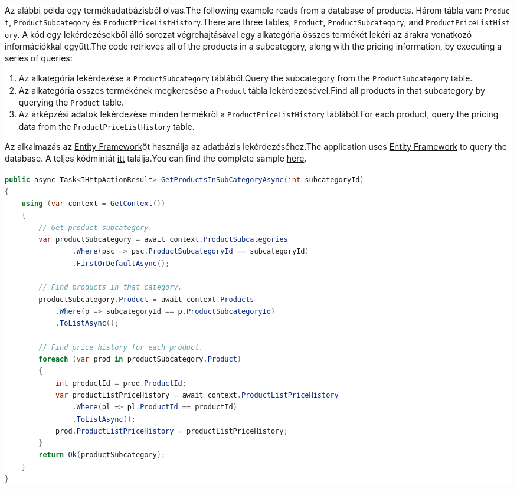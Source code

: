 <span data-ttu-id="8106a-110">Az alábbi példa egy termékadatbázisból olvas.</span><span class="sxs-lookup"><span data-stu-id="8106a-110">The following example reads from a database of products.</span></span> <span data-ttu-id="8106a-111">Három tábla van: `Product`, `ProductSubcategory` és `ProductPriceListHistory`.</span><span class="sxs-lookup"><span data-stu-id="8106a-111">There are three tables, `Product`, `ProductSubcategory`, and `ProductPriceListHistory`.</span></span> <span data-ttu-id="8106a-112">A kód egy lekérdezésekből álló sorozat végrehajtásával egy alkategória összes termékét lekéri az árakra vonatkozó információkkal együtt.</span><span class="sxs-lookup"><span data-stu-id="8106a-112">The code retrieves all of the products in a subcategory, along with the pricing information, by executing a series of queries:</span></span>  

1. <span data-ttu-id="8106a-113">Az alkategória lekérdezése a `ProductSubcategory` táblából.</span><span class="sxs-lookup"><span data-stu-id="8106a-113">Query the subcategory from the `ProductSubcategory` table.</span></span>
2. <span data-ttu-id="8106a-114">Az alkategória összes termékének megkeresése a `Product` tábla lekérdezésével.</span><span class="sxs-lookup"><span data-stu-id="8106a-114">Find all products in that subcategory by querying the `Product` table.</span></span>
3. <span data-ttu-id="8106a-115">Az árképzési adatok lekérdezése minden termékről a `ProductPriceListHistory` táblából.</span><span class="sxs-lookup"><span data-stu-id="8106a-115">For each product, query the pricing data from the `ProductPriceListHistory` table.</span></span>

<span data-ttu-id="8106a-116">Az alkalmazás az [Entity Framework][ef]öt használja az adatbázis lekérdezéséhez.</span><span class="sxs-lookup"><span data-stu-id="8106a-116">The application uses [Entity Framework][ef] to query the database.</span></span> <span data-ttu-id="8106a-117">A teljes kódmintát [itt][code-sample] találja.</span><span class="sxs-lookup"><span data-stu-id="8106a-117">You can find the complete sample [here][code-sample].</span></span>

```csharp
public async Task<IHttpActionResult> GetProductsInSubCategoryAsync(int subcategoryId)
{
    using (var context = GetContext())
    {
        // Get product subcategory.
        var productSubcategory = await context.ProductSubcategories
                .Where(psc => psc.ProductSubcategoryId == subcategoryId)
                .FirstOrDefaultAsync();

        // Find products in that category.
        productSubcategory.Product = await context.Products
            .Where(p => subcategoryId == p.ProductSubcategoryId)
            .ToListAsync();

        // Find price history for each product.
        foreach (var prod in productSubcategory.Product)
        {
            int productId = prod.ProductId;
            var productListPriceHistory = await context.ProductListPriceHistory
                .Where(pl => pl.ProductId == productId)
                .ToListAsync();
            prod.ProductListPriceHistory = productListPriceHistory;
        }
        return Ok(productSubcategory);
    }
}
```


[api-design]: ../../best-practices/api-design.md
[caching-guidance]: ../../best-practices/caching.md
[code-sample]:  https://github.com/mspnp/performance-optimization/tree/master/ChattyIO
[data-consistency-guidance]: https://msdn.microsoft.com/library/dn589800.aspx
[ef]: /ef/
[extraneous-fetching]: ../extraneous-fetching/index.md
[new-relic]: https://newrelic.com/application-monitoring
[no-cache]: ../no-caching/index.md
[key-indicators-chatty-io]: _images/ChattyIO.jpg
[key-indicators-chunky-io]: _images/ChunkyIO.jpg
[databasetraffic]: _images/DatabaseTraffic.jpg
[databasetraffic2]: _images/DatabaseTraffic2.jpg
[queries]: _images/DatabaseQueries.jpg
[queries2]: _images/DatabaseQueries2.jpg
[queries3]: _images/DatabaseQueries3.jpg
[queries4]: _images/DatabaseQueries4.jpg